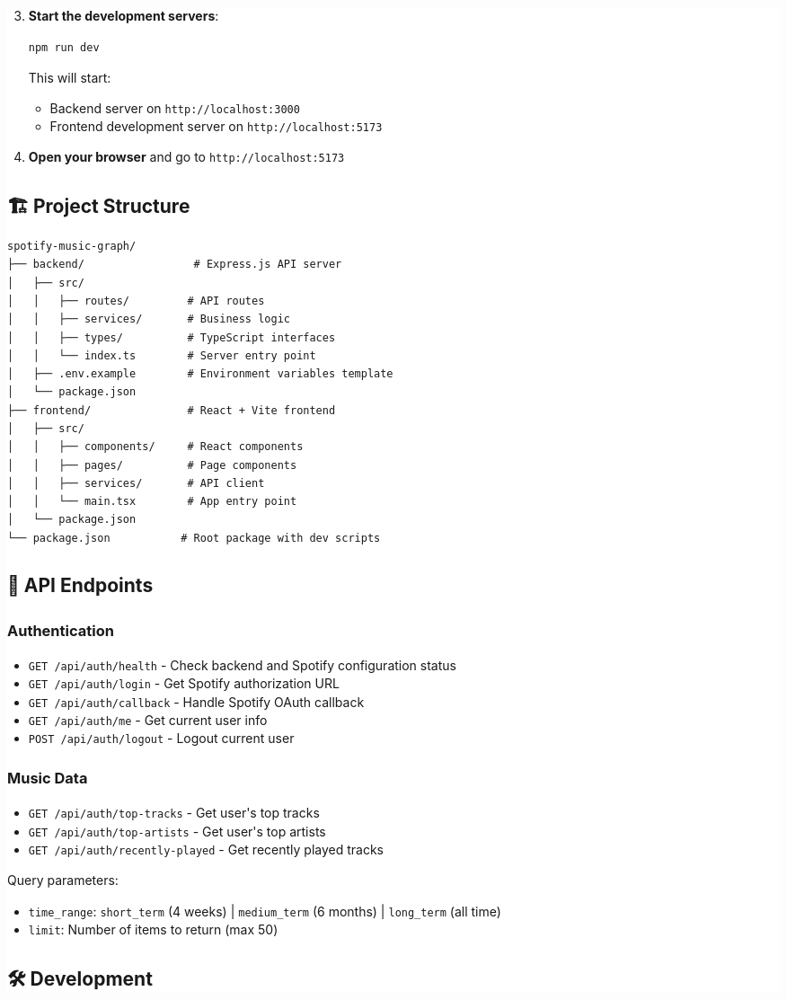 3. **Start the development servers**:
   ```bash
   npm run dev
   ```

   This will start:
   - Backend server on `http://localhost:3000`
   - Frontend development server on `http://localhost:5173`

4. **Open your browser** and go to `http://localhost:5173`

## 🏗️ Project Structure

```
spotify-music-graph/
├── backend/                 # Express.js API server
│   ├── src/
│   │   ├── routes/         # API routes
│   │   ├── services/       # Business logic
│   │   ├── types/          # TypeScript interfaces
│   │   └── index.ts        # Server entry point
│   ├── .env.example        # Environment variables template
│   └── package.json
├── frontend/               # React + Vite frontend
│   ├── src/
│   │   ├── components/     # React components
│   │   ├── pages/          # Page components
│   │   ├── services/       # API client
│   │   └── main.tsx        # App entry point
│   └── package.json
└── package.json           # Root package with dev scripts
```

## 🔧 API Endpoints

### Authentication
- `GET /api/auth/health` - Check backend and Spotify configuration status
- `GET /api/auth/login` - Get Spotify authorization URL
- `GET /api/auth/callback` - Handle Spotify OAuth callback
- `GET /api/auth/me` - Get current user info
- `POST /api/auth/logout` - Logout current user

### Music Data
- `GET /api/auth/top-tracks` - Get user's top tracks
- `GET /api/auth/top-artists` - Get user's top artists  
- `GET /api/auth/recently-played` - Get recently played tracks

Query parameters:
- `time_range`: `short_term` (4 weeks) | `medium_term` (6 months) | `long_term` (all time)
- `limit`: Number of items to return (max 50)

## 🛠️ Development
